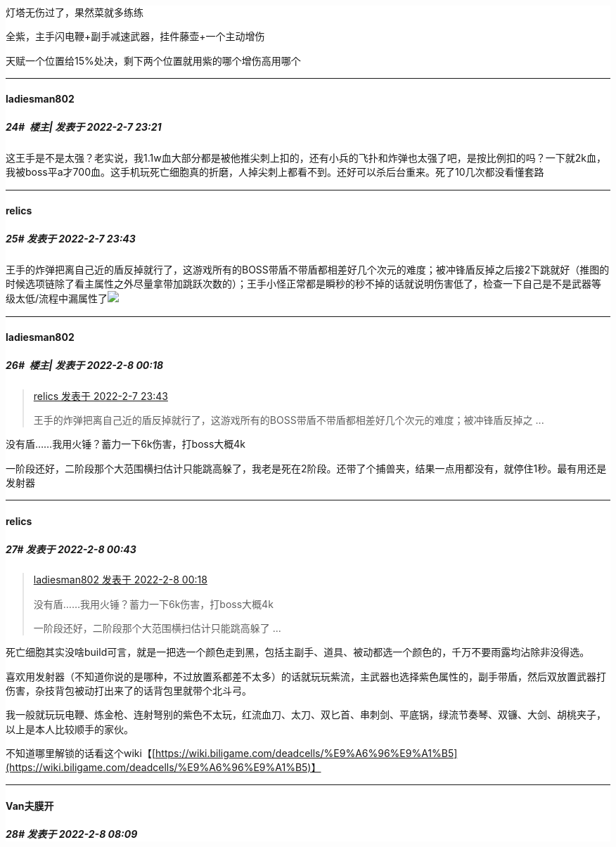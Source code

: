 灯塔无伤过了，果然菜就多练练

全紫，主手闪电鞭+副手减速武器，挂件藤壶+一个主动增伤

天赋一个位置给15%处决，剩下两个位置就用紫的哪个增伤高用哪个

*****

####  ladiesman802  
##### 24#         楼主| 发表于 2022-2-7 23:21

这王手是不是太强？老实说，我1.1w血大部分都是被他推尖刺上扣的，还有小兵的飞扑和炸弹也太强了吧，是按比例扣的吗？一下就2k血，我被boss平a才700血。这手机玩死亡细胞真的折磨，人掉尖刺上都看不到。还好可以杀后台重来。死了10几次都没看懂套路

*****

####  relics  
##### 25#       发表于 2022-2-7 23:43

王手的炸弹把离自己近的盾反掉就行了，这游戏所有的BOSS带盾不带盾都相差好几个次元的难度；被冲锋盾反掉之后接2下跳就好（推图的时候选项链除了看主属性之外尽量拿带加跳跃次数的）；王手小怪正常都是瞬秒的秒不掉的话就说明伤害低了，检查一下自己是不是武器等级太低/流程中漏属性了<img src="https://static.saraba1st.com/image/smiley/face2017/037.png" referrerpolicy="no-referrer">

*****

####  ladiesman802  
##### 26#         楼主| 发表于 2022-2-8 00:18

<blockquote><a href="httphttps://bbs.saraba1st.com/2b/forum.php?mod=redirect&amp;goto=findpost&amp;pid=54585497&amp;ptid=2050818" target="_blank">relics 发表于 2022-2-7 23:43</a>

王手的炸弹把离自己近的盾反掉就行了，这游戏所有的BOSS带盾不带盾都相差好几个次元的难度；被冲锋盾反掉之 ...</blockquote>
没有盾……我用火锤？蓄力一下6k伤害，打boss大概4k

一阶段还好，二阶段那个大范围横扫估计只能跳高躲了，我老是死在2阶段。还带了个捕兽夹，结果一点用都没有，就停住1秒。最有用还是发射器

*****

####  relics  
##### 27#       发表于 2022-2-8 00:43

<blockquote><a href="httphttps://bbs.saraba1st.com/2b/forum.php?mod=redirect&amp;goto=findpost&amp;pid=54585864&amp;ptid=2050818" target="_blank">ladiesman802 发表于 2022-2-8 00:18</a>

没有盾……我用火锤？蓄力一下6k伤害，打boss大概4k

一阶段还好，二阶段那个大范围横扫估计只能跳高躲了 ...</blockquote>
死亡细胞其实没啥build可言，就是一把选一个颜色走到黑，包括主副手、道具、被动都选一个颜色的，千万不要雨露均沾除非没得选。

喜欢用发射器（不知道你说的是哪种，不过放置系都差不太多）的话就玩玩紫流，主武器也选择紫色属性的，副手带盾，然后双放置武器打伤害，杂技背包被动打出来了的话背包里就带个北斗弓。

我一般就玩玩电鞭、炼金枪、连射弩别的紫色不太玩，红流血刀、太刀、双匕首、串刺剑、平底锅，绿流节奏琴、双镰、大剑、胡桃夹子，以上是本人比较顺手的家伙。

不知道哪里解锁的话看这个wiki【[https://wiki.biligame.com/deadcells/%E9%A6%96%E9%A1%B5](https://wiki.biligame.com/deadcells/%E9%A6%96%E9%A1%B5)】

*****

####  Van夫膜开  
##### 28#       发表于 2022-2-8 08:09
